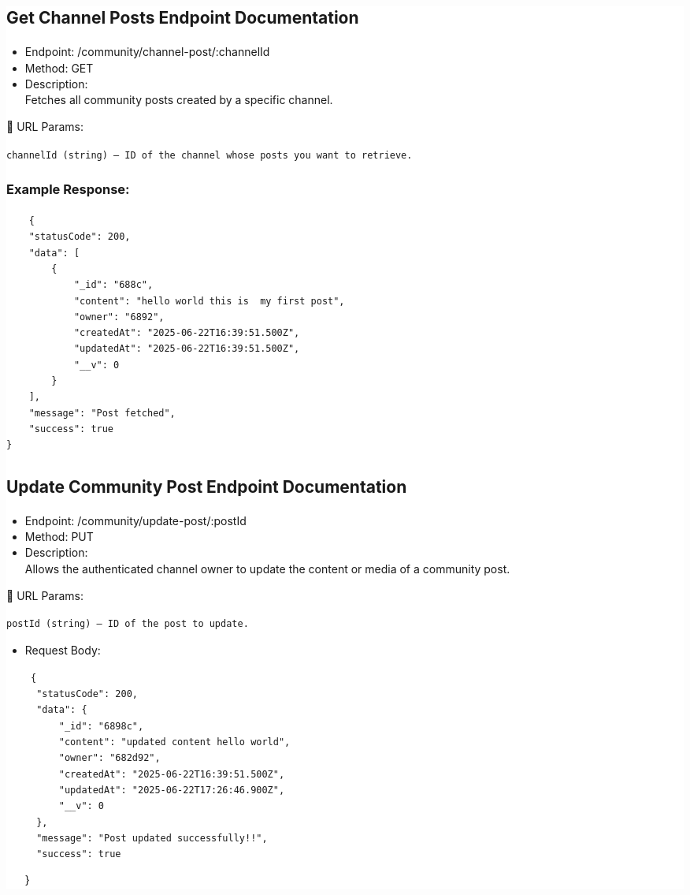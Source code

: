 ## Get Channel Posts Endpoint Documentation

- Endpoint: /community/channel-post/:channelId
- Method: GET
- Description:  
  Fetches all community posts created by a specific channel.

🔸 URL Params:

    channelId (string) — ID of the channel whose posts you want to retrieve.

### Example Response:

        {
        "statusCode": 200,
        "data": [
            {
                "_id": "688c",
                "content": "hello world this is  my first post",
                "owner": "6892",
                "createdAt": "2025-06-22T16:39:51.500Z",
                "updatedAt": "2025-06-22T16:39:51.500Z",
                "__v": 0
            }
        ],
        "message": "Post fetched",
        "success": true
    }


## Update Community Post Endpoint Documentation

- Endpoint: /community/update-post/:postId
- Method: PUT
- Description:  
  Allows the authenticated channel owner to update the content or media of a community post.

🔸 URL Params:

    postId (string) — ID of the post to update.

- Request Body:

       {
        "statusCode": 200,
        "data": {
            "_id": "6898c",
            "content": "updated content hello world",
            "owner": "682d92",
            "createdAt": "2025-06-22T16:39:51.500Z",
            "updatedAt": "2025-06-22T17:26:46.900Z",
            "__v": 0
        },
        "message": "Post updated successfully!!",
        "success": true
    }
